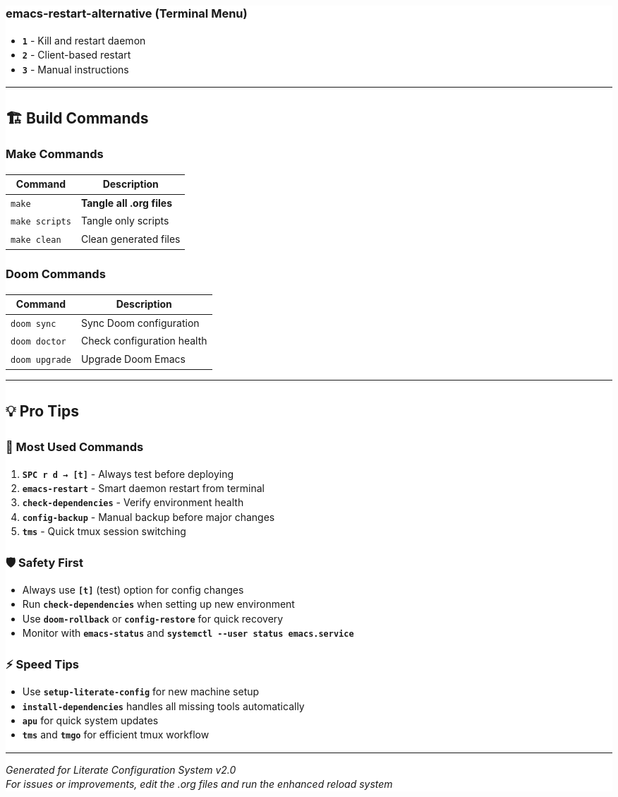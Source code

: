 ### **emacs-restart-alternative (Terminal Menu)**
- **`1`** - Kill and restart daemon
- **`2`** - Client-based restart
- **`3`** - Manual instructions

---

## 🏗️ **Build Commands**

### **Make Commands**
| Command | Description |
|---------|-------------|
| `make` | **Tangle all .org files** |
| `make scripts` | Tangle only scripts |
| `make clean` | Clean generated files |

### **Doom Commands**
| Command | Description |
|---------|-------------|
| `doom sync` | Sync Doom configuration |
| `doom doctor` | Check configuration health |
| `doom upgrade` | Upgrade Doom Emacs |

---

## 💡 **Pro Tips**

### **🎯 Most Used Commands**
1. **`SPC r d → [t]`** - Always test before deploying
2. **`emacs-restart`** - Smart daemon restart from terminal
3. **`check-dependencies`** - Verify environment health
4. **`config-backup`** - Manual backup before major changes
5. **`tms`** - Quick tmux session switching

### **🛡️ Safety First**
- Always use **`[t]`** (test) option for config changes
- Run **`check-dependencies`** when setting up new environment
- Use **`doom-rollback`** or **`config-restore`** for quick recovery
- Monitor with **`emacs-status`** and **`systemctl --user status emacs.service`**

### **⚡ Speed Tips**
- Use **`setup-literate-config`** for new machine setup
- **`install-dependencies`** handles all missing tools automatically
- **`apu`** for quick system updates
- **`tms`** and **`tmgo`** for efficient tmux workflow

---

*Generated for Literate Configuration System v2.0*  
*For issues or improvements, edit the .org files and run the enhanced reload system*